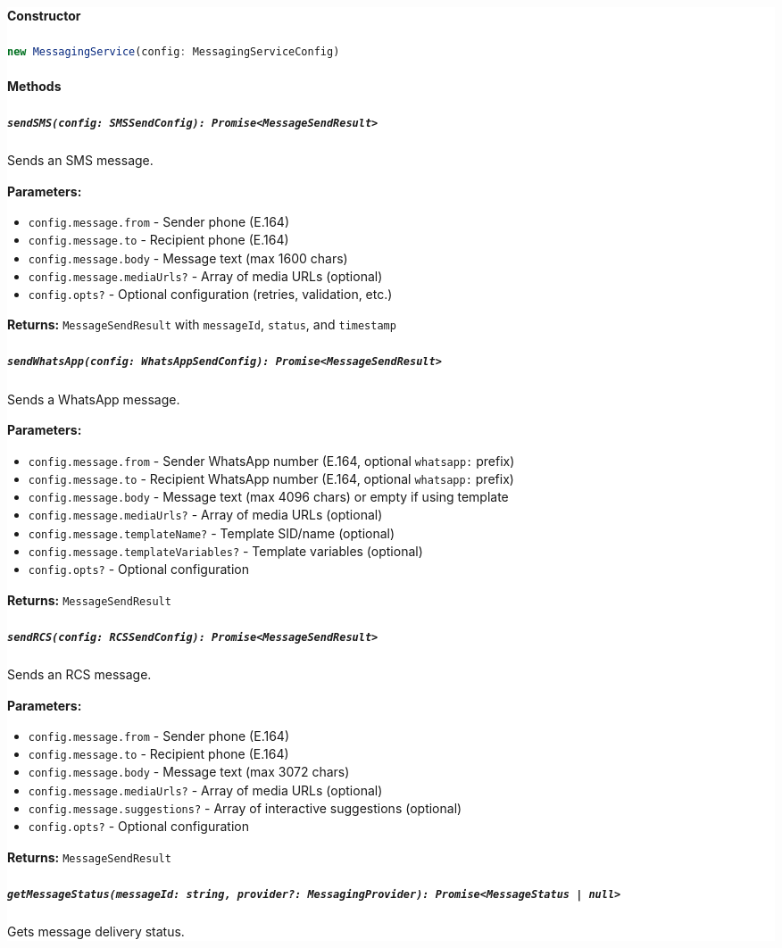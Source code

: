 #### Constructor

```typescript
new MessagingService(config: MessagingServiceConfig)
```

#### Methods

##### `sendSMS(config: SMSSendConfig): Promise<MessageSendResult>`

Sends an SMS message.

**Parameters:**
- `config.message.from` - Sender phone (E.164)
- `config.message.to` - Recipient phone (E.164)
- `config.message.body` - Message text (max 1600 chars)
- `config.message.mediaUrls?` - Array of media URLs (optional)
- `config.opts?` - Optional configuration (retries, validation, etc.)

**Returns:** `MessageSendResult` with `messageId`, `status`, and `timestamp`

##### `sendWhatsApp(config: WhatsAppSendConfig): Promise<MessageSendResult>`

Sends a WhatsApp message.

**Parameters:**
- `config.message.from` - Sender WhatsApp number (E.164, optional `whatsapp:` prefix)
- `config.message.to` - Recipient WhatsApp number (E.164, optional `whatsapp:` prefix)
- `config.message.body` - Message text (max 4096 chars) or empty if using template
- `config.message.mediaUrls?` - Array of media URLs (optional)
- `config.message.templateName?` - Template SID/name (optional)
- `config.message.templateVariables?` - Template variables (optional)
- `config.opts?` - Optional configuration

**Returns:** `MessageSendResult`

##### `sendRCS(config: RCSSendConfig): Promise<MessageSendResult>`

Sends an RCS message.

**Parameters:**
- `config.message.from` - Sender phone (E.164)
- `config.message.to` - Recipient phone (E.164)
- `config.message.body` - Message text (max 3072 chars)
- `config.message.mediaUrls?` - Array of media URLs (optional)
- `config.message.suggestions?` - Array of interactive suggestions (optional)
- `config.opts?` - Optional configuration

**Returns:** `MessageSendResult`

##### `getMessageStatus(messageId: string, provider?: MessagingProvider): Promise<MessageStatus | null>`

Gets message delivery status.
